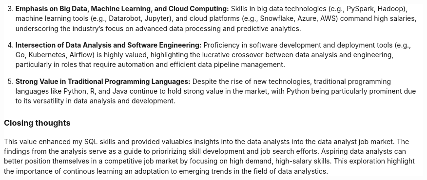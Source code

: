 3. **Emphasis on Big Data, Machine Learning, and Cloud Computing:** Skills in big data technologies (e.g., PySpark, Hadoop), machine learning tools (e.g., Datarobot, Jupyter), and cloud platforms (e.g., Snowflake, Azure, AWS) command high salaries, underscoring the industry’s focus on advanced data processing and predictive analytics.

4. **Intersection of Data Analysis and Software Engineering:** Proficiency in software development and deployment tools (e.g., Go, Kubernetes, Airflow) is highly valued, highlighting the lucrative crossover between data analysis and engineering, particularly in roles that require automation and efficient data pipeline management.

5. **Strong Value in Traditional Programming Languages:** Despite the rise of new technologies, traditional programming languages like Python, R, and Java continue to hold strong value in the market, with Python being particularly prominent due to its versatility in data analysis and development.

### Closing thoughts
This value enhanced my SQL skills and provided valuables insights into the data analysts into the data analyst job market. The findings from the analysis serve as a guide to prioririzing skill development and job search efforts. Aspiring data analysts can better position themselves in a competitive job market by focusing on high demand, high-salary skills. This exploration highlight the importance of continous learning an adoptation to emerging trends in the field of data analystics.